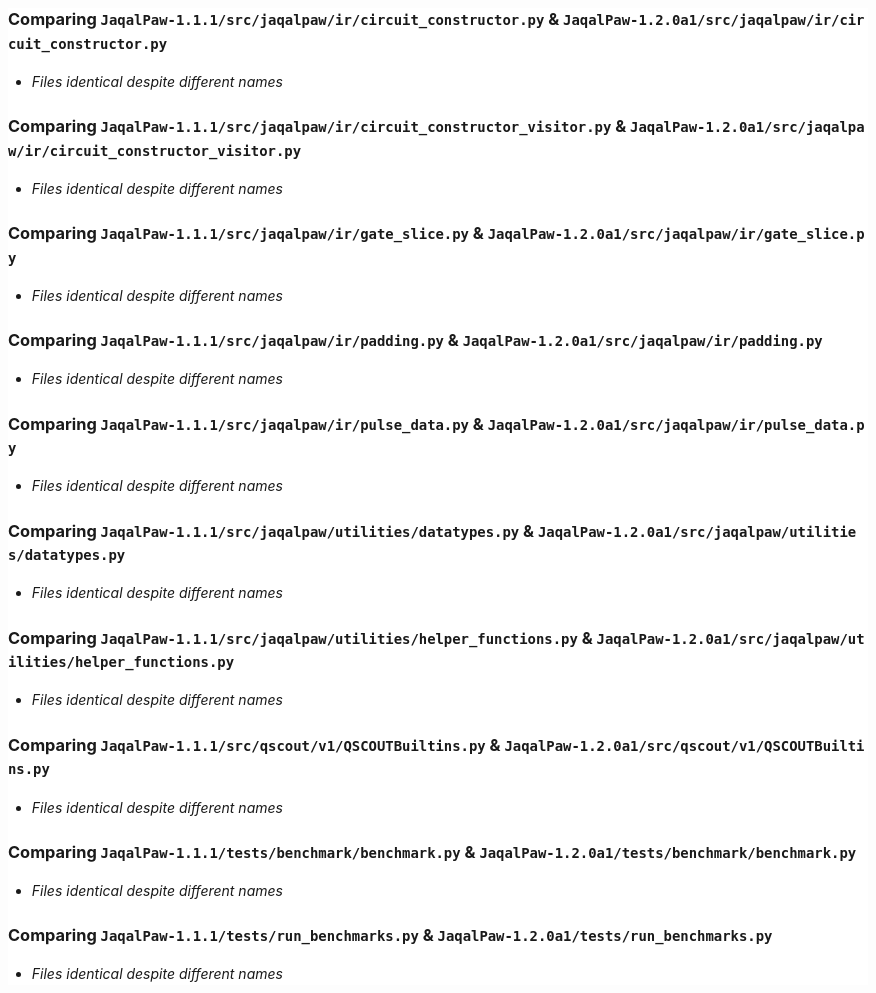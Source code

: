 ### Comparing `JaqalPaw-1.1.1/src/jaqalpaw/ir/circuit_constructor.py` & `JaqalPaw-1.2.0a1/src/jaqalpaw/ir/circuit_constructor.py`

 * *Files identical despite different names*

### Comparing `JaqalPaw-1.1.1/src/jaqalpaw/ir/circuit_constructor_visitor.py` & `JaqalPaw-1.2.0a1/src/jaqalpaw/ir/circuit_constructor_visitor.py`

 * *Files identical despite different names*

### Comparing `JaqalPaw-1.1.1/src/jaqalpaw/ir/gate_slice.py` & `JaqalPaw-1.2.0a1/src/jaqalpaw/ir/gate_slice.py`

 * *Files identical despite different names*

### Comparing `JaqalPaw-1.1.1/src/jaqalpaw/ir/padding.py` & `JaqalPaw-1.2.0a1/src/jaqalpaw/ir/padding.py`

 * *Files identical despite different names*

### Comparing `JaqalPaw-1.1.1/src/jaqalpaw/ir/pulse_data.py` & `JaqalPaw-1.2.0a1/src/jaqalpaw/ir/pulse_data.py`

 * *Files identical despite different names*

### Comparing `JaqalPaw-1.1.1/src/jaqalpaw/utilities/datatypes.py` & `JaqalPaw-1.2.0a1/src/jaqalpaw/utilities/datatypes.py`

 * *Files identical despite different names*

### Comparing `JaqalPaw-1.1.1/src/jaqalpaw/utilities/helper_functions.py` & `JaqalPaw-1.2.0a1/src/jaqalpaw/utilities/helper_functions.py`

 * *Files identical despite different names*

### Comparing `JaqalPaw-1.1.1/src/qscout/v1/QSCOUTBuiltins.py` & `JaqalPaw-1.2.0a1/src/qscout/v1/QSCOUTBuiltins.py`

 * *Files identical despite different names*

### Comparing `JaqalPaw-1.1.1/tests/benchmark/benchmark.py` & `JaqalPaw-1.2.0a1/tests/benchmark/benchmark.py`

 * *Files identical despite different names*

### Comparing `JaqalPaw-1.1.1/tests/run_benchmarks.py` & `JaqalPaw-1.2.0a1/tests/run_benchmarks.py`

 * *Files identical despite different names*

